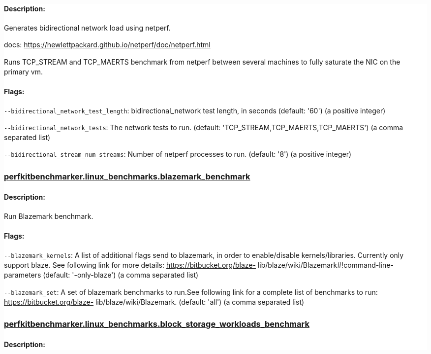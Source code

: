#### Description:

Generates bidirectional network load using netperf.

docs:
https://hewlettpackard.github.io/netperf/doc/netperf.html

Runs TCP_STREAM and TCP_MAERTS benchmark from netperf between several machines
to fully saturate the NIC on the primary vm.


#### Flags:

`--bidirectional_network_test_length`: bidirectional_network test length, in
    seconds
    (default: '60')
    (a positive integer)

`--bidirectional_network_tests`: The network tests to run.
    (default: 'TCP_STREAM,TCP_MAERTS,TCP_MAERTS')
    (a comma separated list)

`--bidirectional_stream_num_streams`: Number of netperf processes to run.
    (default: '8')
    (a positive integer)

### [perfkitbenchmarker.linux_benchmarks.blazemark_benchmark ](../perfkitbenchmarker/linux_benchmarks/blazemark_benchmark.py)

#### Description:

Run Blazemark benchmark.

#### Flags:

`--blazemark_kernels`: A list of additional flags send to blazemark, in order to
    enable/disable kernels/libraries. Currently only support blaze. See
    following link for more details: https://bitbucket.org/blaze-
    lib/blaze/wiki/Blazemark#!command-line-parameters
    (default: '-only-blaze')
    (a comma separated list)

`--blazemark_set`: A set of blazemark benchmarks to run.See following link for a
    complete list of benchmarks to run: https://bitbucket.org/blaze-
    lib/blaze/wiki/Blazemark.
    (default: 'all')
    (a comma separated list)

### [perfkitbenchmarker.linux_benchmarks.block_storage_workloads_benchmark ](../perfkitbenchmarker/linux_benchmarks/block_storage_workloads_benchmark.py)

#### Description:
